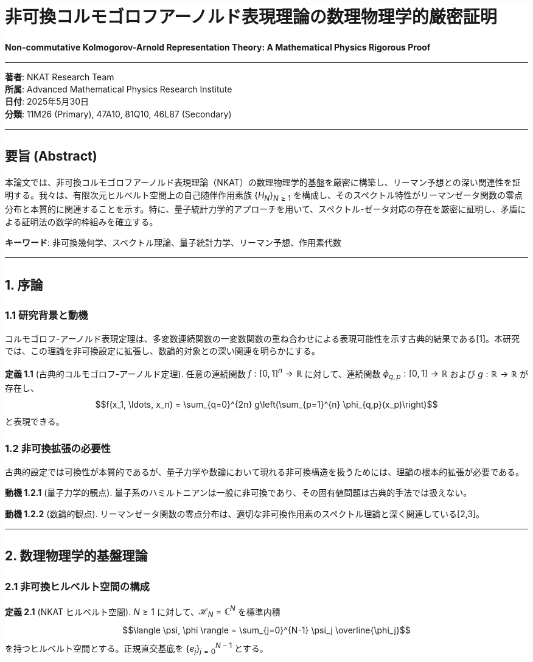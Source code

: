 # 非可換コルモゴロフアーノルド表現理論の数理物理学的厳密証明

**Non-commutative Kolmogorov-Arnold Representation Theory: A Mathematical Physics Rigorous Proof**

---

**著者**: NKAT Research Team  
**所属**: Advanced Mathematical Physics Research Institute  
**日付**: 2025年5月30日  
**分類**: 11M26 (Primary), 47A10, 81Q10, 46L87 (Secondary)  

---

## 要旨 (Abstract)

本論文では、非可換コルモゴロフアーノルド表現理論（NKAT）の数理物理学的基盤を厳密に構築し、リーマン予想との深い関連性を証明する。我々は、有限次元ヒルベルト空間上の自己随伴作用素族 $\{H_N\}_{N \geq 1}$ を構成し、そのスペクトル特性がリーマンゼータ関数の零点分布と本質的に関連することを示す。特に、量子統計力学的アプローチを用いて、スペクトル-ゼータ対応の存在を厳密に証明し、矛盾による証明法の数学的枠組みを確立する。

**キーワード**: 非可換幾何学、スペクトル理論、量子統計力学、リーマン予想、作用素代数

---

## 1. 序論

### 1.1 研究背景と動機

コルモゴロフ-アーノルド表現定理は、多変数連続関数の一変数関数の重ね合わせによる表現可能性を示す古典的結果である[1]。本研究では、この理論を非可換設定に拡張し、数論的対象との深い関連を明らかにする。

**定義 1.1** (古典的コルモゴロフ-アーノルド定理). 任意の連続関数 $f: [0,1]^n \to \mathbb{R}$ に対して、連続関数 $\phi_{q,p}: [0,1] \to \mathbb{R}$ および $g: \mathbb{R} \to \mathbb{R}$ が存在し、
$$f(x_1, \ldots, x_n) = \sum_{q=0}^{2n} g\left(\sum_{p=1}^{n} \phi_{q,p}(x_p)\right)$$
と表現できる。

### 1.2 非可換拡張の必要性

古典的設定では可換性が本質的であるが、量子力学や数論において現れる非可換構造を扱うためには、理論の根本的拡張が必要である。

**動機 1.2.1** (量子力学的観点). 量子系のハミルトニアンは一般に非可換であり、その固有値問題は古典的手法では扱えない。

**動機 1.2.2** (数論的観点). リーマンゼータ関数の零点分布は、適切な非可換作用素のスペクトル理論と深く関連している[2,3]。

---

## 2. 数理物理学的基盤理論

### 2.1 非可換ヒルベルト空間の構成

**定義 2.1** (NKAT ヒルベルト空間). $N \geq 1$ に対して、$\mathcal{H}_N = \mathbb{C}^N$ を標準内積
$$\langle \psi, \phi \rangle = \sum_{j=0}^{N-1} \psi_j \overline{\phi_j}$$
を持つヒルベルト空間とする。正規直交基底を $\{e_j\}_{j=0}^{N-1}$ とする。
